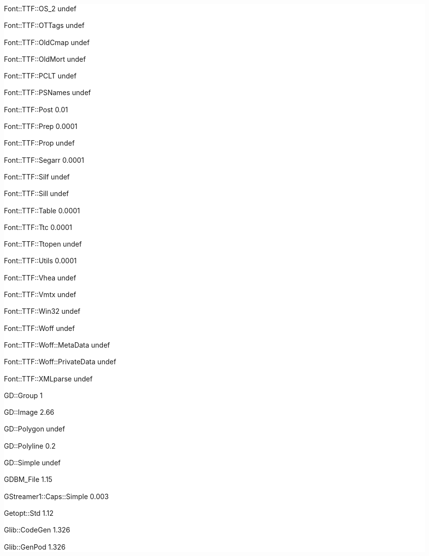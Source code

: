 Font::TTF::OS_2 undef

Font::TTF::OTTags undef

Font::TTF::OldCmap undef

Font::TTF::OldMort undef

Font::TTF::PCLT undef

Font::TTF::PSNames undef

Font::TTF::Post 0.01

Font::TTF::Prep 0.0001

Font::TTF::Prop undef

Font::TTF::Segarr 0.0001

Font::TTF::Silf undef

Font::TTF::Sill undef

Font::TTF::Table 0.0001

Font::TTF::Ttc 0.0001

Font::TTF::Ttopen undef

Font::TTF::Utils 0.0001

Font::TTF::Vhea undef

Font::TTF::Vmtx undef

Font::TTF::Win32 undef

Font::TTF::Woff undef

Font::TTF::Woff::MetaData undef

Font::TTF::Woff::PrivateData undef

Font::TTF::XMLparse undef

GD::Group 1

GD::Image 2.66

GD::Polygon undef

GD::Polyline 0.2

GD::Simple undef

GDBM_File 1.15

GStreamer1::Caps::Simple 0.003

Getopt::Std 1.12

Glib::CodeGen 1.326

Glib::GenPod 1.326
